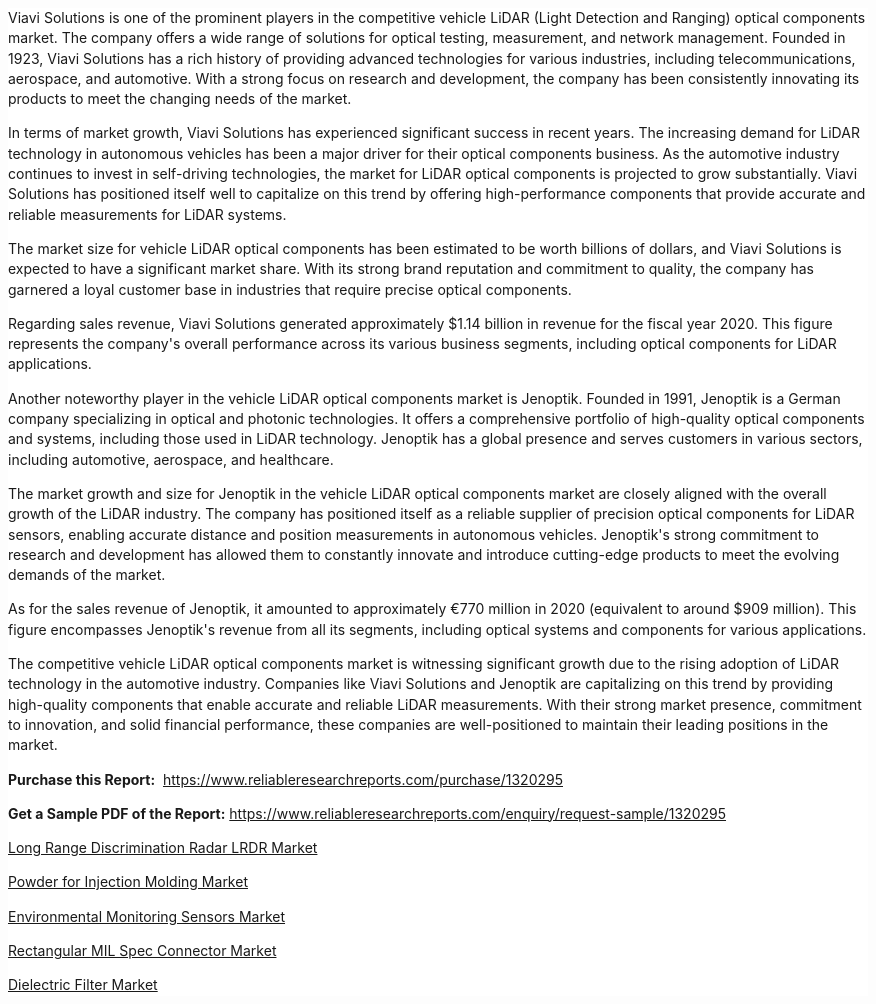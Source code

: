 <p><p>Viavi Solutions is one of the prominent players in the competitive vehicle LiDAR (Light Detection and Ranging) optical components market. The company offers a wide range of solutions for optical testing, measurement, and network management. Founded in 1923, Viavi Solutions has a rich history of providing advanced technologies for various industries, including telecommunications, aerospace, and automotive. With a strong focus on research and development, the company has been consistently innovating its products to meet the changing needs of the market.</p><p>In terms of market growth, Viavi Solutions has experienced significant success in recent years. The increasing demand for LiDAR technology in autonomous vehicles has been a major driver for their optical components business. As the automotive industry continues to invest in self-driving technologies, the market for LiDAR optical components is projected to grow substantially. Viavi Solutions has positioned itself well to capitalize on this trend by offering high-performance components that provide accurate and reliable measurements for LiDAR systems.</p><p>The market size for vehicle LiDAR optical components has been estimated to be worth billions of dollars, and Viavi Solutions is expected to have a significant market share. With its strong brand reputation and commitment to quality, the company has garnered a loyal customer base in industries that require precise optical components.</p><p>Regarding sales revenue, Viavi Solutions generated approximately $1.14 billion in revenue for the fiscal year 2020. This figure represents the company's overall performance across its various business segments, including optical components for LiDAR applications.</p><p>Another noteworthy player in the vehicle LiDAR optical components market is Jenoptik. Founded in 1991, Jenoptik is a German company specializing in optical and photonic technologies. It offers a comprehensive portfolio of high-quality optical components and systems, including those used in LiDAR technology. Jenoptik has a global presence and serves customers in various sectors, including automotive, aerospace, and healthcare.</p><p>The market growth and size for Jenoptik in the vehicle LiDAR optical components market are closely aligned with the overall growth of the LiDAR industry. The company has positioned itself as a reliable supplier of precision optical components for LiDAR sensors, enabling accurate distance and position measurements in autonomous vehicles. Jenoptik's strong commitment to research and development has allowed them to constantly innovate and introduce cutting-edge products to meet the evolving demands of the market.</p><p>As for the sales revenue of Jenoptik, it amounted to approximately €770 million in 2020 (equivalent to around $909 million). This figure encompasses Jenoptik's revenue from all its segments, including optical systems and components for various applications.</p><p>The competitive vehicle LiDAR optical components market is witnessing significant growth due to the rising adoption of LiDAR technology in the automotive industry. Companies like Viavi Solutions and Jenoptik are capitalizing on this trend by providing high-quality components that enable accurate and reliable LiDAR measurements. With their strong market presence, commitment to innovation, and solid financial performance, these companies are well-positioned to maintain their leading positions in the market.</p></p>
<p><strong>Purchase this Report:</strong>&nbsp;&nbsp;<a href="https://www.reliableresearchreports.com/purchase/1320295">https://www.reliableresearchreports.com/purchase/1320295</a></p>
<p></p>
<p><strong>Get a Sample PDF of the Report:</strong>&nbsp;<a href="https://www.reliableresearchreports.com/enquiry/request-sample/1320295">https://www.reliableresearchreports.com/enquiry/request-sample/1320295</a></p>
<p><p><a href="https://github.com/RickHolmes3/Market-Research-Report-List-1/blob/main/long-range-discrimination-radar-lrdr-market.md">Long Range Discrimination Radar LRDR Market</a></p><p><a href="https://medium.com/@ameliahaleyi77567/powder-for-injection-molding-market-furnishes-information-on-market-share-market-trends-and-123814ed3a6c">Powder for Injection Molding Market</a></p><p><a href="https://www.linkedin.com/pulse/environmental-monitoring-sensors-market-research-report-unlocks-at9se/">Environmental Monitoring Sensors Market</a></p><p><a href="https://github.com/GroverBarry/Market-Research-Report-List-2/blob/main/rectangular-mil-spec-connector-market.md">Rectangular MIL Spec Connector Market</a></p><p><a href="https://www.linkedin.com/pulse/dielectric-filter-market-insights-players-forecast-till-2030-heg7e/">Dielectric Filter Market</a></p></p>